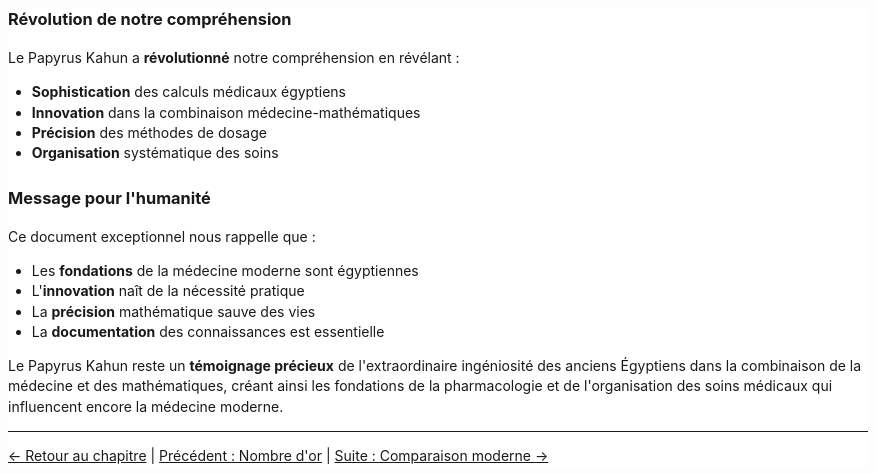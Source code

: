 ### **Révolution de notre compréhension**

Le Papyrus Kahun a **révolutionné** notre compréhension en révélant :

- **Sophistication** des calculs médicaux égyptiens
- **Innovation** dans la combinaison médecine-mathématiques
- **Précision** des méthodes de dosage
- **Organisation** systématique des soins

### **Message pour l'humanité**

Ce document exceptionnel nous rappelle que :

- Les **fondations** de la médecine moderne sont égyptiennes
- L'**innovation** naît de la nécessité pratique
- La **précision** mathématique sauve des vies
- La **documentation** des connaissances est essentielle

Le Papyrus Kahun reste un **témoignage précieux** de l'extraordinaire ingéniosité des anciens Égyptiens dans la combinaison de la médecine et des mathématiques, créant ainsi les fondations de la pharmacologie et de l'organisation des soins médicaux qui influencent encore la médecine moderne.

---

[← Retour au chapitre](README.md) | [Précédent : Nombre d'or](0.6_Nombre_d_Or.md) | [Suite : Comparaison moderne →](Comparaison_Moderne.md)
